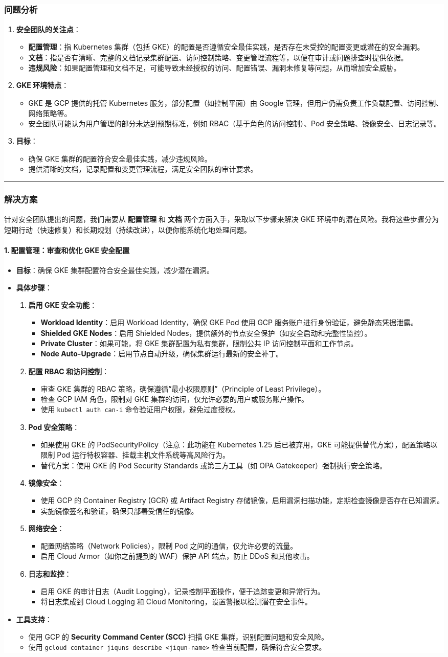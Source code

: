 
### **问题分析**

1. **安全团队的关注点**：
   - **配置管理**：指 Kubernetes 集群（包括 GKE）的配置是否遵循安全最佳实践，是否存在未受控的配置变更或潜在的安全漏洞。
   - **文档**：指是否有清晰、完整的文档记录集群配置、访问控制策略、变更管理流程等，以便在审计或问题排查时提供依据。
   - **违规风险**：如果配置管理和文档不足，可能导致未经授权的访问、配置错误、漏洞未修复等问题，从而增加安全威胁。

2. **GKE 环境特点**：
   - GKE 是 GCP 提供的托管 Kubernetes 服务，部分配置（如控制平面）由 Google 管理，但用户仍需负责工作负载配置、访问控制、网络策略等。
   - 安全团队可能认为用户管理的部分未达到预期标准，例如 RBAC（基于角色的访问控制）、Pod 安全策略、镜像安全、日志记录等。

3. **目标**：
   - 确保 GKE 集群的配置符合安全最佳实践，减少违规风险。
   - 提供清晰的文档，记录配置和变更管理流程，满足安全团队的审计要求。

---

### **解决方案**

针对安全团队提出的问题，我们需要从 **配置管理** 和 **文档** 两个方面入手，采取以下步骤来解决 GKE 环境中的潜在风险。我将这些步骤分为短期行动（快速修复）和长期规划（持续改进），以便你能系统化地处理问题。

#### **1. 配置管理：审查和优化 GKE 安全配置**

- **目标**：确保 GKE 集群配置符合安全最佳实践，减少潜在漏洞。
- **具体步骤**：
  1. **启用 GKE 安全功能**：
     - **Workload Identity**：启用 Workload Identity，确保 GKE Pod 使用 GCP 服务账户进行身份验证，避免静态凭据泄露。
     - **Shielded GKE Nodes**：启用 Shielded Nodes，提供额外的节点安全保护（如安全启动和完整性监控）。
     - **Private Cluster**：如果可能，将 GKE 集群配置为私有集群，限制公共 IP 访问控制平面和工作节点。
     - **Node Auto-Upgrade**：启用节点自动升级，确保集群运行最新的安全补丁。

  2. **配置 RBAC 和访问控制**：
     - 审查 GKE 集群的 RBAC 策略，确保遵循“最小权限原则”（Principle of Least Privilege）。
     - 检查 GCP IAM 角色，限制对 GKE 集群的访问，仅允许必要的用户或服务账户操作。
     - 使用 `kubectl auth can-i` 命令验证用户权限，避免过度授权。

  3. **Pod 安全策略**：
     - 如果使用 GKE 的 PodSecurityPolicy（注意：此功能在 Kubernetes 1.25 后已被弃用，GKE 可能提供替代方案），配置策略以限制 Pod 运行特权容器、挂载主机文件系统等高风险行为。
     - 替代方案：使用 GKE 的 Pod Security Standards 或第三方工具（如 OPA Gatekeeper）强制执行安全策略。

  4. **镜像安全**：
     - 使用 GCP 的 Container Registry (GCR) 或 Artifact Registry 存储镜像，启用漏洞扫描功能，定期检查镜像是否存在已知漏洞。
     - 实施镜像签名和验证，确保只部署受信任的镜像。

  5. **网络安全**：
     - 配置网络策略（Network Policies），限制 Pod 之间的通信，仅允许必要的流量。
     - 启用 Cloud Armor（如你之前提到的 WAF）保护 API 端点，防止 DDoS 和其他攻击。

  6. **日志和监控**：
     - 启用 GKE 的审计日志（Audit Logging），记录控制平面操作，便于追踪变更和异常行为。
     - 将日志集成到 Cloud Logging 和 Cloud Monitoring，设置警报以检测潜在安全事件。

- **工具支持**：
  - 使用 GCP 的 **Security Command Center (SCC)** 扫描 GKE 集群，识别配置问题和安全风险。
  - 使用 `gcloud container jiquns describe <jiqun-name>` 检查当前配置，确保符合安全要求。
